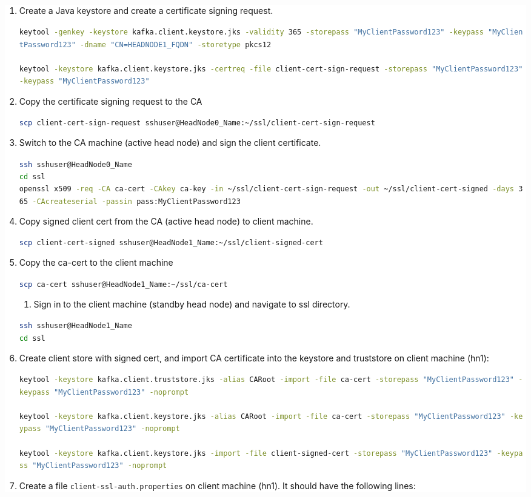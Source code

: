 1. Create a Java keystore and create a certificate signing request. 

    ```bash
    keytool -genkey -keystore kafka.client.keystore.jks -validity 365 -storepass "MyClientPassword123" -keypass "MyClientPassword123" -dname "CN=HEADNODE1_FQDN" -storetype pkcs12
    
    keytool -keystore kafka.client.keystore.jks -certreq -file client-cert-sign-request -storepass "MyClientPassword123" -keypass "MyClientPassword123"
    ```

1. Copy the certificate signing request to the CA

    ```bash
    scp client-cert-sign-request sshuser@HeadNode0_Name:~/ssl/client-cert-sign-request
    ```

1. Switch to the CA machine (active head node) and sign the client certificate.

    ```bash
    ssh sshuser@HeadNode0_Name
    cd ssl
    openssl x509 -req -CA ca-cert -CAkey ca-key -in ~/ssl/client-cert-sign-request -out ~/ssl/client-cert-signed -days 365 -CAcreateserial -passin pass:MyClientPassword123
    ```

1. Copy signed client cert from the CA (active head node) to client machine.

    ```bash
    scp client-cert-signed sshuser@HeadNode1_Name:~/ssl/client-signed-cert
    ```

1. Copy the ca-cert to the client machine

    ```bash
    scp ca-cert sshuser@HeadNode1_Name:~/ssl/ca-cert
    ```

    1. Sign in to the client machine (standby head node) and navigate to ssl directory.

    ```bash
    ssh sshuser@HeadNode1_Name
    cd ssl
    ```

1. Create client store with signed cert, and import CA  certificate into the keystore and truststore on client machine (hn1):

    ```bash
    keytool -keystore kafka.client.truststore.jks -alias CARoot -import -file ca-cert -storepass "MyClientPassword123" -keypass "MyClientPassword123" -noprompt
    
    keytool -keystore kafka.client.keystore.jks -alias CARoot -import -file ca-cert -storepass "MyClientPassword123" -keypass "MyClientPassword123" -noprompt
    
    keytool -keystore kafka.client.keystore.jks -import -file client-signed-cert -storepass "MyClientPassword123" -keypass "MyClientPassword123" -noprompt
    ```

1. Create a file `client-ssl-auth.properties` on client machine (hn1). It should have the following lines:
